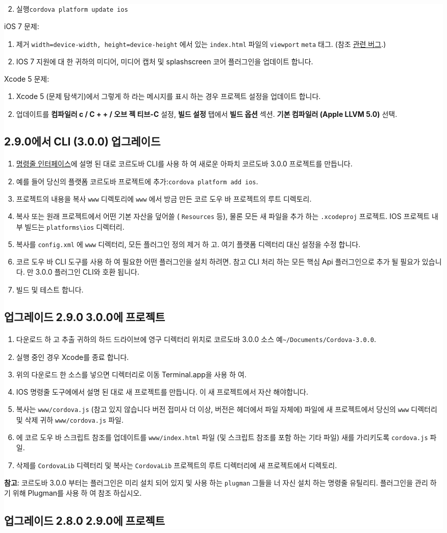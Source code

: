 2.  실행`cordova platform update ios`

iOS 7 문제:

1.  제거 `width=device-width, height=device-height` 에서 있는 `index.html` 파일의 `viewport` `meta` 태그. (참조 [관련 버그][1].)

2.  IOS 7 지원에 대 한 귀하의 미디어, 미디어 캡처 및 splashscreen 코어 플러그인을 업데이트 합니다.

 [1]: https://issues.apache.org/jira/browse/CB-4323

Xcode 5 문제:

1.  Xcode 5 (문제 탐색기)에서 그렇게 하 라는 메시지를 표시 하는 경우 프로젝트 설정을 업데이트 합니다.

2.  업데이트를 **컴파일러 c / C + + / 오브 젝 티브-C** 설정, **빌드 설정** 탭에서 **빌드 옵션** 섹션. **기본 컴파일러 (Apple LLVM 5.0)** 선택.

## 2.9.0에서 CLI (3.0.0) 업그레이드

1.  <a href="../../cli/index.html">명령줄 인터페이스</a>에 설명 된 대로 코르도바 CLI를 사용 하 여 새로운 아파치 코르도바 3.0.0 프로젝트를 만듭니다.

2.  예를 들어 당신의 플랫폼 코르도바 프로젝트에 추가:`cordova
platform add ios`.

3.  프로젝트의 내용을 복사 `www` 디렉토리에 `www` 에서 방금 만든 코르 도우 바 프로젝트의 루트 디렉토리.

4.  복사 또는 원래 프로젝트에서 어떤 기본 자산을 덮어쓸 ( `Resources` 등), 물론 모든 새 파일을 추가 하는 `.xcodeproj` 프로젝트. IOS 프로젝트 내부 빌드는 `platforms\ios` 디렉터리.

5.  복사를 `config.xml` 에 `www` 디렉터리, 모든 플러그인 정의 제거 하 고. 여기 플랫폼 디렉터리 대신 설정을 수정 합니다.

6.  코르 도우 바 CLI 도구를 사용 하 여 필요한 어떤 플러그인을 설치 하려면. 참고 CLI 처리 하는 모든 핵심 Api 플러그인으로 추가 될 필요가 있습니다. 만 3.0.0 플러그인 CLI와 호환 됩니다.

7.  빌드 및 테스트 합니다.

## 업그레이드 2.9.0 3.0.0에 프로젝트

1.  다운로드 하 고 추출 귀하의 하드 드라이브에 영구 디렉터리 위치로 코르도바 3.0.0 소스 예`~/Documents/Cordova-3.0.0`.

2.  실행 중인 경우 Xcode를 종료 합니다.

3.  위의 다운로드 한 소스를 넣으면 디렉터리로 이동 Terminal.app을 사용 하 여.

4.  IOS 명령줄 도구에에서 설명 된 대로 새 프로젝트를 만듭니다. 이 새 프로젝트에서 자산 해야합니다.

5.  복사는 `www/cordova.js` (참고 있지 않습니다 버전 접미사 더 이상, 버전은 헤더에서 파일 자체에) 파일에 새 프로젝트에서 당신의 `www` 디렉터리 및 삭제 귀하 `www/cordova.js` 파일.

6.  에 코르 도우 바 스크립트 참조를 업데이트를 `www/index.html` 파일 (및 스크립트 참조를 포함 하는 기타 파일) 새를 가리키도록 `cordova.js` 파일.

7.  삭제를 `CordovaLib` 디렉터리 및 복사는 `CordovaLib` 프로젝트의 루트 디렉터리에 새 프로젝트에서 디렉토리.

**참고**: 코르도바 3.0.0 부터는 플러그인은 미리 설치 되어 있지 및 사용 하는 `plugman` 그들을 너 자신 설치 하는 명령줄 유틸리티. 플러그인을 관리 하기 위해 Plugman를 사용 하 여 참조 하십시오.

## 업그레이드 2.8.0 2.9.0에 프로젝트


 [2]: https://issues.apache.org/jira/browse/CB-3458
 [3]: https://git-wip-us.apache.org/repos/asf?p=cordova-ios.git;a=blobdiff;f=bin/templates/project/__TESTING__/Classes/AppDelegate.m;h=5c05ac80e056753c0e8736f887ba9f28d5b0774c;hp=623ad8ec3c46f656ea18c6c3a190d650dd64e479;hb=c6e71147386d4ad94b07428952d1aae0a9cbf3f5;hpb=c017fda8af00375a453cf27cfc488647972e9a23
 [4]: https://git-wip-us.apache.org/repos/asf?p=cordova-ios.git;a=blobdiff;f=bin/templates/project/__TESTING__/config.xml;h=537705d76a5ef6bc5e57a8ebfcab78c02bb4110b;hp=8889726d9a8f8c530fe1371c56d858c34552992a;hb=064239b7b5fa9a867144cf1ee8b2fb798ce1f988;hpb=c9f233250d4b800f3412eeded811daaafb17b2cc
 [5]: https://git-wip-us.apache.org/repos/asf?p=cordova-ios.git;a=blobdiff;f=bin/templates/project/__TESTING__/Classes/AppDelegate.m;h=124a56bb4f361e95616f44d6d6f5a96ffa439b60;hp=318f79326176be8f16ebc93bad85dd745f4205b6;hb=a28c7712810a63396e9f32fa4eb94fe3f8b93985;hpb=36acdf55e4cab52802d73764c8a4b5b42cf18ef9
 [6]: https://git-wip-us.apache.org/repos/asf?p=cordova-ios.git;a=blobdiff;f=bin/templates/project/__TESTING__/config.xml;h=1555b5e81de326a07efe0bccaa5f5e2326b07a9a;hp=0652d60f8d35ac13c825c572dca6ed01fea4a540;hb=95f16a6dc252db0299b8e2bb53797995b1e39aa1;hpb=a2de90b8f5f5f68bd9520bcbbb9afa3ac409b96d
 [7]: https://git-wip-us.apache.org/repos/asf?p=cordova-ios.git;a=blobdiff;f=bin/templates/project/__TESTING__/config.xml;h=d307827b7e67301171a913417fb10003d43ce39d;hp=04260aa9786d6d74ab20a07c86d7e8b34e31968c;hb=97b89edfae3527828c0ca6bb2f6d58d9ded95188;hpb=942d33c8e7174a5766029ea1232ba2e0df745c3f
 [8]: https://git-wip-us.apache.org/repos/asf?p=cordova-ios.git;a=blobdiff;f=bin/templates/project/__TESTING__/config.xml;h=8889726d9a8f8c530fe1371c56d858c34552992a;hp=d307827b7e67301171a913417fb10003d43ce39d;hb=57982de638a4dce6ae130a26662591741b065f00;hpb=ec411f18309d577b4debefd9a2f085ba719701d5
 [9]: https://git-wip-us.apache.org/repos/asf?p=cordova-ios.git;a=blobdiff;f=bin/templates/project/__TESTING__/Classes/AppDelegate.m;h=318f79326176be8f16ebc93bad85dd745f4205b6;hp=6dc7bfc84f0ecede4cc43d2a3256ef7c5383b9fe;hb=4001ae13fcb1fcbe73168327630fbc0ce44703d0;hpb=299a324e8c30065fc4511c1fe59c6515d4842f09
 [10]: https://git-wip-us.apache.org/repos/asf?p=cordova-ios.git;a=blobdiff;f=bin/templates/project/__TESTING__/config.xml;h=903944c4b1e58575295c820e154be2f5f09e6314;hp=721c734120b13004a4a543ee25f4287e541f34be;hb=ae467249b4a256bd31ee89aea7a06f4f2316b8ac;hpb=9e39f7ef8096fb15b38121ab0e245a3a958d9cbb
 [11]: https://git-wip-us.apache.org/repos/asf?p=cordova-ios.git;a=blobdiff;f=bin/templates/project/__TESTING__/config.xml;h=64e71636f5dd79fa0978a97b9ff5aa3860a493f5;hp=d8579352dfb21c14e5748e09b2cf3f4396450163;hb=0e711f8d09377a7ac10ff6be4ec17d22cdbee88d;hpb=57c3c082ed9be41c0588d0d63a1d2bfcd2ed878c
 [12]: https://git-wip-us.apache.org/repos/asf?p=cordova-ios.git;a=blobdiff;f=bin/templates/project/__TESTING__/config.xml;h=721c734120b13004a4a543ee25f4287e541f34be;hp=7d67508b70914aa921a16e79f79c00512502a8b6;hb=187bf21b308551bfb4b98b1a5e11edf04f699791;hpb=03b8854bdf039bcefbe0212db937abd81ac675e4
 [13]: https://git-wip-us.apache.org/repos/asf?p=cordova-ios.git;a=blobdiff;f=bin/templates/project/__TESTING__/Classes/MainViewController.m;h=5f9eeac15c2437cd02a6eb5835b48374e9b94100;hp=89da1082d06ba5e5d0dffc5b2e75a3a06d5c2aa6;hb=b4a2e4ae0445ba7aec788090dce9b822d67edfd8;hpb=a484850f4610e73c7b20cd429a7794ba829ec997
 [14]: https://git-wip-us.apache.org/repos/asf?p=cordova-ios.git;a=blobdiff;f=bin/templates/project/__TESTING__/Classes/AppDelegate.m;h=6dc7bfc84f0ecede4cc43d2a3256ef7c5383b9fe;hp=1ca3dafeb354c4442b7e149da4f281675aa6b740;hb=6749c17640c5fed8a7d3a0b9cca204b89a855baa;hpb=deabeeb6fcb35bac9360b053c8bf902b45e6de4d
 [15]: https://git-wip-us.apache.org/repos/asf?p=cordova-ios.git;a=blobdiff;f=bin/templates/project/__TESTING__/config.xml;h=7d67508b70914aa921a16e79f79c00512502a8b6;hp=337d38da6f40c7432b0bce05aa3281d797eec40a;hb=6749c17640c5fed8a7d3a0b9cca204b89a855baa;hpb=deabeeb6fcb35bac9360b053c8bf902b45e6de4d
 [16]: https://developer.apple.com/library/ios/#recipes/xcode_help-project_editor/Articles/AddingaLibrarytoaTarget.html
 [17]: https://developer.apple.com/library/prerelease/ios/#releasenotes/General/RN-iOSSDK-6_0/_index.html